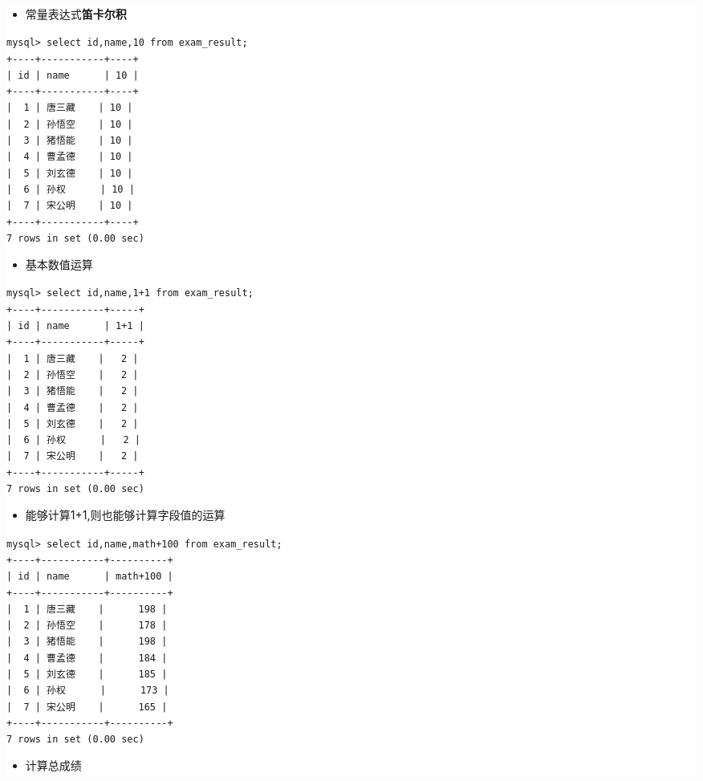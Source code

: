 - 常量表达式**笛卡尔积**

```
mysql> select id,name,10 from exam_result;
+----+-----------+----+
| id | name      | 10 |
+----+-----------+----+
|  1 | 唐三藏    | 10 |
|  2 | 孙悟空    | 10 |
|  3 | 猪悟能    | 10 |
|  4 | 曹孟德    | 10 |
|  5 | 刘玄德    | 10 |
|  6 | 孙权      | 10 |
|  7 | 宋公明    | 10 |
+----+-----------+----+
7 rows in set (0.00 sec)
```

- 基本数值运算

```
mysql> select id,name,1+1 from exam_result;
+----+-----------+-----+
| id | name      | 1+1 |
+----+-----------+-----+
|  1 | 唐三藏    |   2 |
|  2 | 孙悟空    |   2 |
|  3 | 猪悟能    |   2 |
|  4 | 曹孟德    |   2 |
|  5 | 刘玄德    |   2 |
|  6 | 孙权      |   2 |
|  7 | 宋公明    |   2 |
+----+-----------+-----+
7 rows in set (0.00 sec)
```

- 能够计算1+1,则也能够计算字段值的运算

```
mysql> select id,name,math+100 from exam_result;
+----+-----------+----------+
| id | name      | math+100 |
+----+-----------+----------+
|  1 | 唐三藏    |      198 |
|  2 | 孙悟空    |      178 |
|  3 | 猪悟能    |      198 |
|  4 | 曹孟德    |      184 |
|  5 | 刘玄德    |      185 |
|  6 | 孙权      |      173 |
|  7 | 宋公明    |      165 |
+----+-----------+----------+
7 rows in set (0.00 sec)
```

- 计算总成绩
